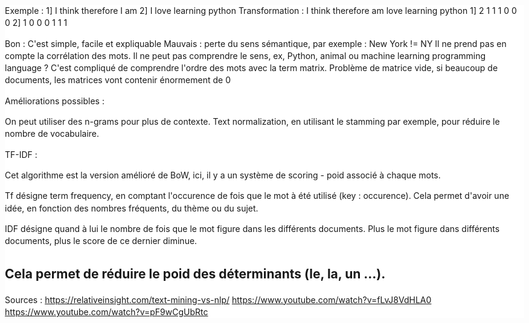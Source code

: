 Exemple : 
1] I think therefore I am
2] I love learning python
Transformation : 
   I think therefore am love learning python
1] 2   1     1        1   0     0       0
2] 1   0     0        0   1     1       1


Bon : C'est simple, facile et expliquable
Mauvais : perte du sens sémantique, par exemple : New York != NY 
Il ne prend pas en compte la corrélation des mots.
Il ne peut pas comprendre le sens, ex, Python, animal ou machine learning programming language ?
C'est compliqué de comprendre l'ordre des mots avec la term matrix.
Problème de matrice vide, si beaucoup de documents, les matrices vont contenir énormement de 0

Améliorations possibles :

On peut utiliser des n-grams pour plus de contexte.
Text normalization, en utilisant le stamming par exemple, pour réduire le nombre de vocabulaire.

TF-IDF :

Cet algorithme est la version amélioré de BoW, ici, il y a un système de scoring - poid associé à chaque mots.

Tf désigne term frequency, en comptant l'occurence de fois que le mot à été utilisé (key : occurence). Cela permet d'avoir une idée, en fonction des nombres fréquents, du thème ou du sujet.

IDF désigne quand à lui le nombre de fois que le mot figure dans les différents documents. Plus le mot figure dans différents documents, plus le score de ce dernier diminue.

Cela permet de réduire le poid des déterminants (le, la, un …).
---
Sources : 
https://relativeinsight.com/text-mining-vs-nlp/
https://www.youtube.com/watch?v=fLvJ8VdHLA0
https://www.youtube.com/watch?v=pF9wCgUbRtc